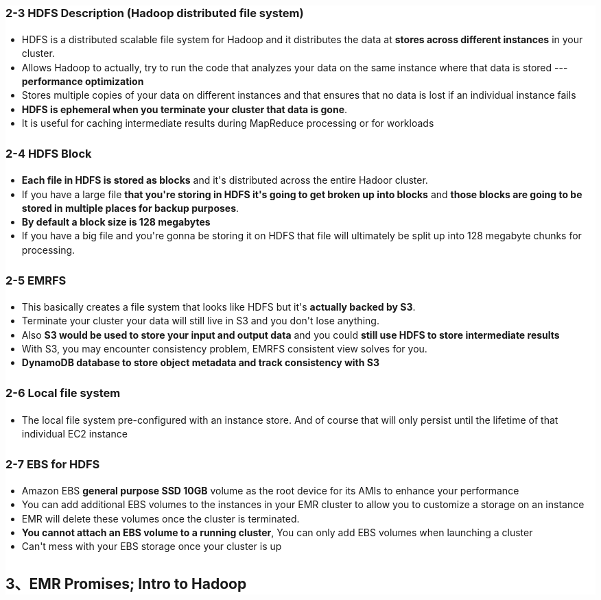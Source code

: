 ### **2-3 HDFS Description (Hadoop distributed file system)**

 
* HDFS is a distributed scalable file system for Hadoop and it distributes the data at **stores across different instances** in your cluster. 
* Allows Hadoop to actually, try to run the code that analyzes your data on the same instance where that data is stored --- **performance optimization**
* Stores multiple copies of your data on different instances and that ensures that no data is lost if an individual instance fails
* **HDFS is ephemeral when you terminate your cluster that data is gone**. 
* It is useful for caching intermediate results during MapReduce processing or for workloads 

### **2-4 HDFS Block** 

* **Each file in HDFS is stored as blocks** and it's distributed across the entire Hadoor cluster. 
* If you have a large file **that you're storing in HDFS it's going to get broken up into blocks** and **those blocks are going to be stored in multiple places for backup purposes**. 
* **By default a block size is 128 megabytes** 
* If you have a big file and you're gonna be storing it on HDFS that file will ultimately be split up into 128 megabyte chunks for processing. 


### **2-5 EMRFS** 

* This basically creates a file system that looks like HDFS but it's **actually backed by S3**. 
* Terminate your cluster your data will still live in S3 and you don't lose anything. 
* Also **S3 would be used to store your input and output data** and you could **still use HDFS to store intermediate results** 
* With S3, you may encounter consistency problem, EMRFS consistent view solves for you. 
* **DynamoDB database to store object metadata and track consistency with S3** 


### **2-6 Local file system**

 
* The local file system pre-configured with an instance store. And of course that will only persist until the lifetime of that individual EC2 instance 


### **2-7 EBS for HDFS** 


* Amazon EBS **general purpose SSD 10GB** volume as the root device for its AMIs to enhance your performance 
* You can add additional EBS volumes to the instances in your EMR cluster to allow you to customize a storage on an instance 
* EMR will delete these volumes once the cluster is terminated. 
* **You cannot attach an EBS volume to a running cluster**, You can only add EBS volumes when launching a cluster 
* Can't mess with your EBS storage once your cluster is up 


## **3、EMR Promises; Intro to Hadoop** 
